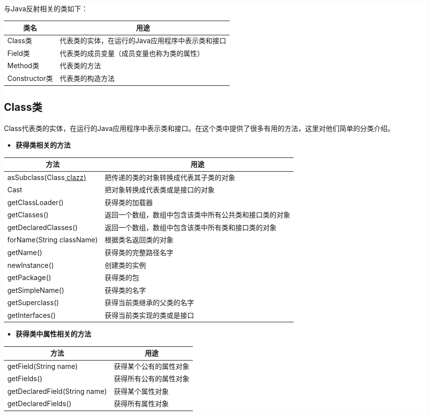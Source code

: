 与Java反射相关的类如下：

| 类名          | 用途                                             |
| ------------- | ------------------------------------------------ |
| Class类       | 代表类的实体，在运行的Java应用程序中表示类和接口 |
| Field类       | 代表类的成员变量（成员变量也称为类的属性）       |
| Method类      | 代表类的方法                                     |
| Constructor类 | 代表类的构造方法                                 |



## Class类

Class代表类的实体，在运行的Java应用程序中表示类和接口。在这个类中提供了很多有用的方法，这里对他们简单的分类介绍。

- **获得类相关的方法**

| 方法                       | 用途                                                   |
| -------------------------- | ------------------------------------------------------ |
| asSubclass(Class<U> clazz) | 把传递的类的对象转换成代表其子类的对象                 |
| Cast                       | 把对象转换成代表类或是接口的对象                       |
| getClassLoader()           | 获得类的加载器                                         |
| getClasses()               | 返回一个数组，数组中包含该类中所有公共类和接口类的对象 |
| getDeclaredClasses()       | 返回一个数组，数组中包含该类中所有类和接口类的对象     |
| forName(String className)  | 根据类名返回类的对象                                   |
| getName()                  | 获得类的完整路径名字                                   |
| newInstance()              | 创建类的实例                                           |
| getPackage()               | 获得类的包                                             |
| getSimpleName()            | 获得类的名字                                           |
| getSuperclass()            | 获得当前类继承的父类的名字                             |
| getInterfaces()            | 获得当前类实现的类或是接口                             |

- **获得类中属性相关的方法**

| 方法                          | 用途                   |
| ----------------------------- | ---------------------- |
| getField(String name)         | 获得某个公有的属性对象 |
| getFields()                   | 获得所有公有的属性对象 |
| getDeclaredField(String name) | 获得某个属性对象       |
| getDeclaredFields()           | 获得所有属性对象       |
